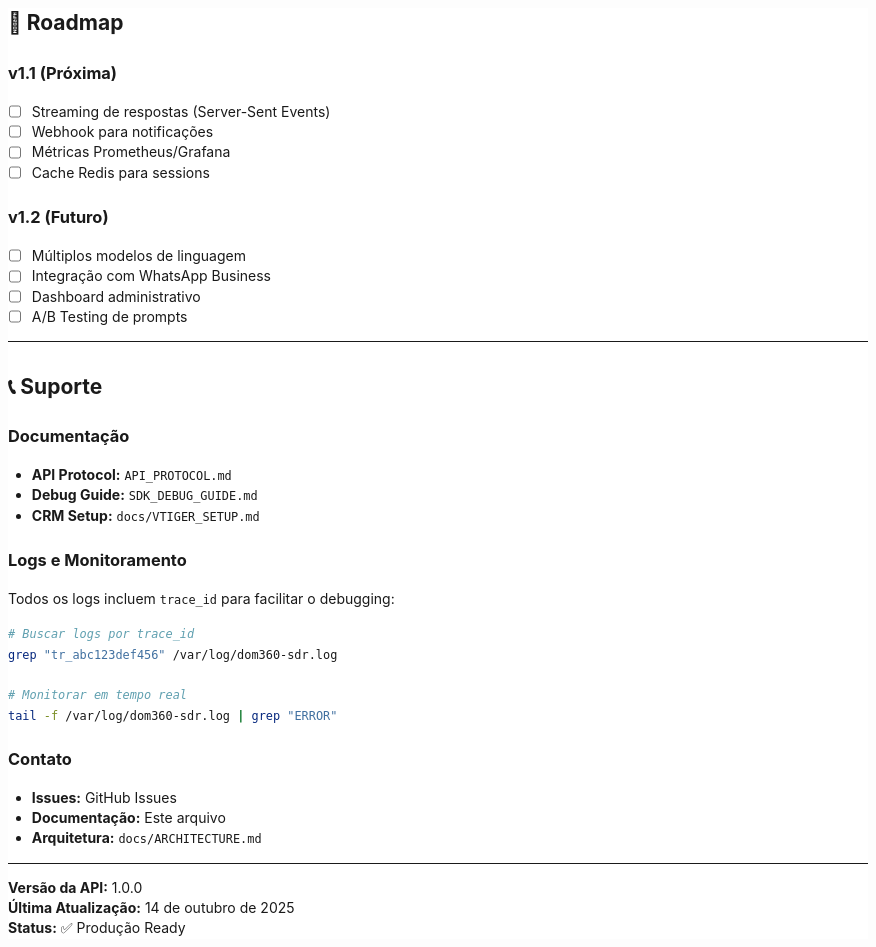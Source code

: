 
## 🚀 Roadmap

### v1.1 (Próxima)
- [ ] Streaming de respostas (Server-Sent Events)
- [ ] Webhook para notificações
- [ ] Métricas Prometheus/Grafana
- [ ] Cache Redis para sessions

### v1.2 (Futuro)
- [ ] Múltiplos modelos de linguagem
- [ ] Integração com WhatsApp Business
- [ ] Dashboard administrativo
- [ ] A/B Testing de prompts

---

## 📞 Suporte

### Documentação
- **API Protocol:** `API_PROTOCOL.md`
- **Debug Guide:** `SDK_DEBUG_GUIDE.md`
- **CRM Setup:** `docs/VTIGER_SETUP.md`

### Logs e Monitoramento
Todos os logs incluem `trace_id` para facilitar o debugging:

```bash
# Buscar logs por trace_id
grep "tr_abc123def456" /var/log/dom360-sdr.log

# Monitorar em tempo real
tail -f /var/log/dom360-sdr.log | grep "ERROR"
```

### Contato
- **Issues:** GitHub Issues
- **Documentação:** Este arquivo
- **Arquitetura:** `docs/ARCHITECTURE.md`

---

**Versão da API:** 1.0.0  
**Última Atualização:** 14 de outubro de 2025  
**Status:** ✅ Produção Ready